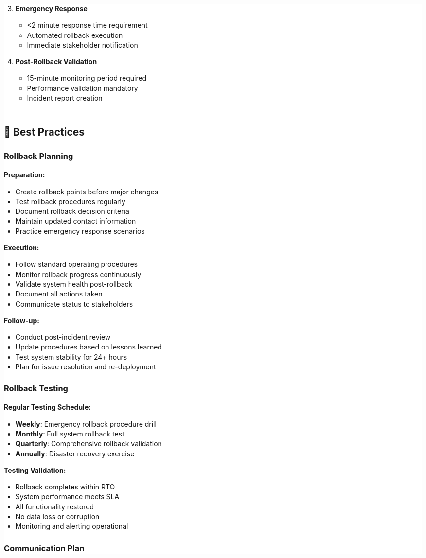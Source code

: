 3. **Emergency Response**
   - <2 minute response time requirement
   - Automated rollback execution
   - Immediate stakeholder notification

4. **Post-Rollback Validation**
   - 15-minute monitoring period required
   - Performance validation mandatory
   - Incident report creation

---

## 🎯 **Best Practices**

### **Rollback Planning**

**Preparation:**
- Create rollback points before major changes
- Test rollback procedures regularly
- Document rollback decision criteria
- Maintain updated contact information
- Practice emergency response scenarios

**Execution:**
- Follow standard operating procedures
- Monitor rollback progress continuously
- Validate system health post-rollback
- Document all actions taken
- Communicate status to stakeholders

**Follow-up:**
- Conduct post-incident review
- Update procedures based on lessons learned
- Test system stability for 24+ hours
- Plan for issue resolution and re-deployment

### **Rollback Testing**

**Regular Testing Schedule:**
- **Weekly**: Emergency rollback procedure drill
- **Monthly**: Full system rollback test
- **Quarterly**: Comprehensive rollback validation
- **Annually**: Disaster recovery exercise

**Testing Validation:**
- Rollback completes within RTO
- System performance meets SLA
- All functionality restored
- No data loss or corruption
- Monitoring and alerting operational

### **Communication Plan**
